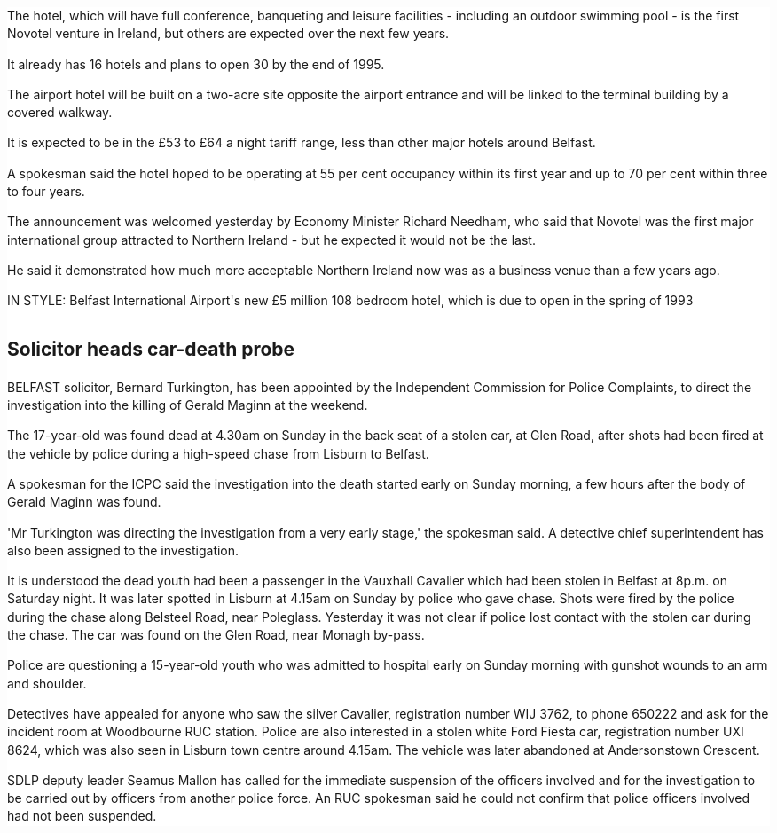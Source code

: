 The hotel, which will have full conference, banqueting and leisure facilities - including an outdoor swimming pool - is the first Novotel venture in Ireland, but others are expected over the next few years.

It already has 16 hotels and plans to open 30 by the end of 1995.

The airport hotel will be built on a two-acre site opposite the airport entrance and will be linked to the terminal building by a covered walkway.

It is expected to be in the £53 to £64 a night tariff range, less than other major hotels around Belfast.

A spokesman said the hotel hoped to be operating at 55 per cent occupancy within its first year and up to 70 per cent within three to four years.

The announcement was welcomed yesterday by Economy Minister Richard Needham, who said that Novotel was the first major international group attracted to Northern Ireland - but he expected it would not be the last.

He said it demonstrated how much more acceptable Northern Ireland now was as a business venue than a few years ago.

IN STYLE: Belfast International Airport's new £5 million 108 bedroom hotel, which is due to open in the spring of 1993

## Solicitor heads car-death probe

BELFAST solicitor, Bernard Turkington, has been appointed by the Independent Commission for Police Complaints, to direct the investigation into the killing of Gerald Maginn at the weekend.

The 17-year-old was found dead at 4.30am on Sunday in the back seat of a stolen car, at Glen Road, after shots had been fired at the vehicle by police during a high-speed chase from Lisburn to Belfast.

A spokesman for the ICPC said the investigation into the death started early on Sunday morning, a few hours after the body of Gerald Maginn was found.

'Mr Turkington was directing the investigation from a very early stage,' the spokesman said.
A detective chief superintendent has also been assigned to the investigation.

It is understood the dead youth had been a passenger in the Vauxhall Cavalier which had been stolen in Belfast at 8p.m. on Saturday night.
It was later spotted in Lisburn at 4.15am on Sunday by police who gave chase.
Shots were fired by the police during the chase along Belsteel Road, near Poleglass.
Yesterday it was not clear if police lost contact with the stolen car during the chase.
The car was found on the Glen Road, near Monagh by-pass.

Police are questioning a 15-year-old youth who was admitted to hospital early on Sunday morning with gunshot wounds to an arm and shoulder.

Detectives have appealed for anyone who saw the silver Cavalier, registration number WIJ 3762, to phone 650222 and ask for the incident room at Woodbourne RUC station.
Police are also interested in a stolen white Ford Fiesta car, registration number UXI 8624, which was also seen in Lisburn town centre around 4.15am.
The vehicle was later abandoned at Andersonstown Crescent.

SDLP deputy leader Seamus Mallon has called for the immediate suspension of the officers involved and for the investigation to be carried out by officers from another police force.
An RUC spokesman said he could not confirm that police officers involved had not been suspended.
